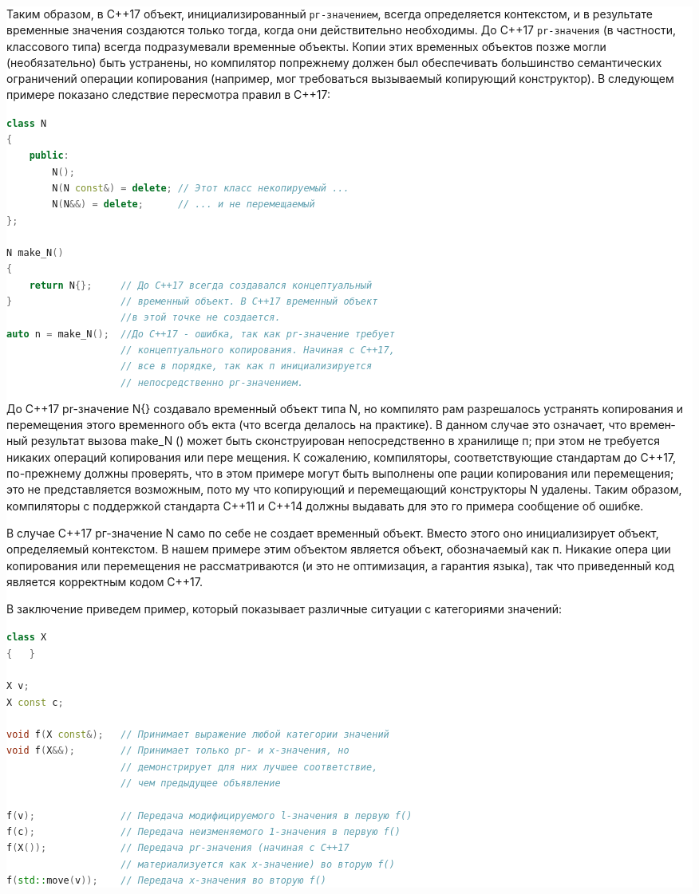 Таким образом, в C++17 объект, инициализированный `рг-значением`, всегда определяется контекстом, и в результате временные значения создаются только тогда, когда они действительно необходимы. До С++17 `pr-значения` (в частности, классового типа) всегда подразумевали временные объекты. Копии этих временных объектов позже могли (необязательно) быть устранены, но компилятор попрежнему должен был обеспечивать большинство семантических ограничений операции копирования (например, мог требоваться вызываемый копирующий конструктор). В следующем примере показано следствие пересмотра правил в С++17:
```c++
class N
{
	public:
		N();
		N(N const&) = delete; // Этот класс некопируемый ...
		N(N&&) = delete;      // ... и не перемещаемый
};

N make_N()
{
	return N{};     // До C++17 всегда создавался концептуальный
}                   // временный объект. В С++17 временный объект
					//в этой точке не создается.
auto n = make_N();  //До С++17 - ошибка, так как pr-значение требует
					// концептуального копирования. Начиная с С++17,
					// все в порядке, так как п инициализируется
					// непосредственно рг-значением.
```

До С++17 pr-значение N{} создавало временный объект типа N, но компилято­
рам разрешалось устранять копирования и перемещения этого временного объ­
екта (что всегда делалось на практике). В данном случае это означает, что времен­
ный результат вызова make_N () может быть сконструирован непосредственно
в хранилище п; при этом не требуется никаких операций копирования или пере­
мещения. К сожалению, компиляторы, соответствующие стандартам до C++17,
по-прежнему должны проверять, что в этом примере могут быть выполнены опе­
рации копирования или перемещения; это не представляется возможным, пото­
му что копирующий и перемещающий конструкторы N удалены. Таким образом,
компиляторы с поддержкой стандарта С++11 и C++14 должны выдавать для это­
го примера сообщение об ошибке.

В случае C++17 рг-значение N само по себе не создает временный объект.
Вместо этого оно инициализирует объект, определяемый контекстом. В нашем
примере этим объектом является объект, обозначаемый как п. Никакие опера­
ции копирования или перемещения не рассматриваются (и это не оптимизация,
а гарантия языка), так что приведенный код является корректным кодом C++17.

В заключение приведем пример, который показывает различные ситуации
с категориями значений:
```c++
class X
{   }

X v;
X const с;

void f(X const&);   // Принимает выражение любой категории значений
void f(X&&);        // Принимает только рг- и х-значения, но
			        // демонстрирует для них лучшее соответствие,
			        // чем предыдущее объявление

f(v);               // Передача модифицируемого l-значения в первую f()
f(с);               // Передача неизменяемого 1-значения в первую f()
f(X());             // Передача pr-значения (начиная с С++17
					// материализуется как х-значение) во вторую f()
f(std::move(v));    // Передача х-значения во вторую f()
```
